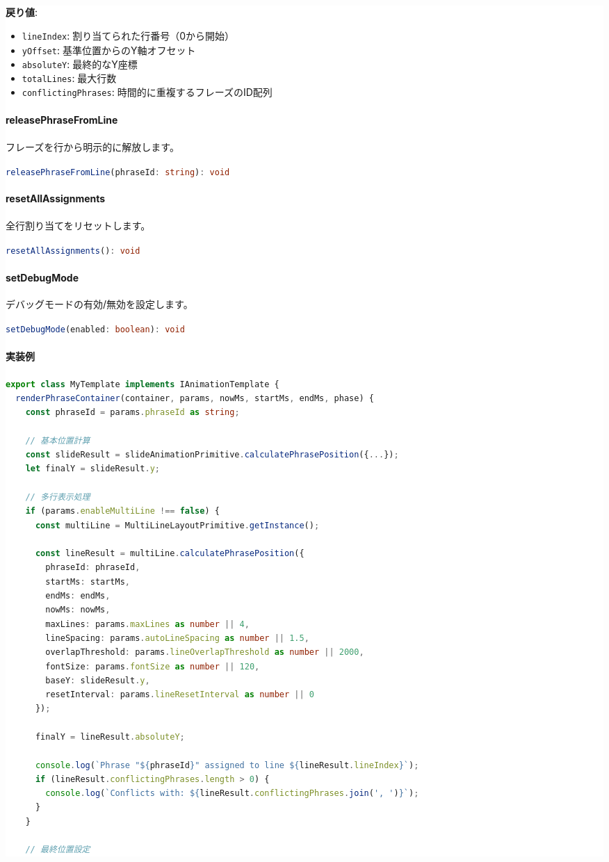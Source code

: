**戻り値**:
- `lineIndex`: 割り当てられた行番号（0から開始）
- `yOffset`: 基準位置からのY軸オフセット
- `absoluteY`: 最終的なY座標
- `totalLines`: 最大行数
- `conflictingPhrases`: 時間的に重複するフレーズのID配列

#### releasePhraseFromLine

フレーズを行から明示的に解放します。

```typescript
releasePhraseFromLine(phraseId: string): void
```

#### resetAllAssignments

全行割り当てをリセットします。

```typescript
resetAllAssignments(): void
```

#### setDebugMode

デバッグモードの有効/無効を設定します。

```typescript
setDebugMode(enabled: boolean): void
```

#### 実装例

```typescript
export class MyTemplate implements IAnimationTemplate {
  renderPhraseContainer(container, params, nowMs, startMs, endMs, phase) {
    const phraseId = params.phraseId as string;
    
    // 基本位置計算
    const slideResult = slideAnimationPrimitive.calculatePhrasePosition({...});
    let finalY = slideResult.y;
    
    // 多行表示処理
    if (params.enableMultiLine !== false) {
      const multiLine = MultiLineLayoutPrimitive.getInstance();
      
      const lineResult = multiLine.calculatePhrasePosition({
        phraseId: phraseId,
        startMs: startMs,
        endMs: endMs,
        nowMs: nowMs,
        maxLines: params.maxLines as number || 4,
        lineSpacing: params.autoLineSpacing as number || 1.5,
        overlapThreshold: params.lineOverlapThreshold as number || 2000,
        fontSize: params.fontSize as number || 120,
        baseY: slideResult.y,
        resetInterval: params.lineResetInterval as number || 0
      });
      
      finalY = lineResult.absoluteY;
      
      console.log(`Phrase "${phraseId}" assigned to line ${lineResult.lineIndex}`);
      if (lineResult.conflictingPhrases.length > 0) {
        console.log(`Conflicts with: ${lineResult.conflictingPhrases.join(', ')}`);
      }
    }
    
    // 最終位置設定
```